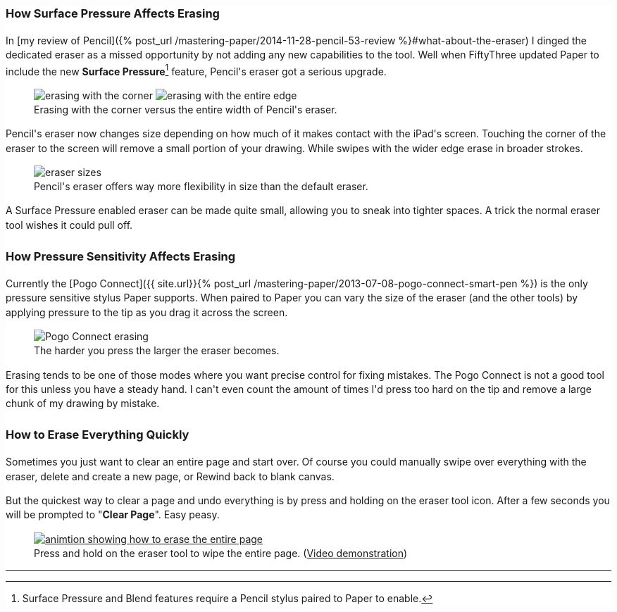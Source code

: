 ### How Surface Pressure Affects Erasing

In [my review of Pencil]({% post_url /mastering-paper/2014-11-28-pencil-53-review %}#what-about-the-eraser) I dinged the dedicated eraser as a missed opportunity by not adding any new capabilities to the tool. Well when FiftyThree updated Paper to include the new **Surface Pressure**[^pencil-only] feature, Pencil's eraser got a serious upgrade.

<figure class="half">
  <img src="/assets/images/paper-53-erasing-corner.jpg" alt="erasing with the corner">
  <img src="/assets/images/paper-53-erasing-wide.jpg" alt="erasing with the entire edge">
  <figcaption>Erasing with the corner versus the entire width of Pencil's eraser.</figcaption>
</figure>

Pencil's eraser now changes size depending on how much of it makes contact with the iPad's screen. Touching the corner of the eraser to the screen will remove a small portion of your drawing. While swipes with the wider edge erase in broader strokes.

<figure>
  <img src="/assets/images/paper-53-eraser-sizes.jpg" alt="eraser sizes">
  <figcaption>Pencil's eraser offers way more flexibility in size than the default eraser.</figcaption>
</figure>

A Surface Pressure enabled eraser can be made quite small, allowing you to sneak into tighter spaces. A trick the normal eraser tool wishes it could pull off.

### How Pressure Sensitivity Affects Erasing

Currently the [Pogo Connect]({{ site.url}}{% post_url /mastering-paper/2013-07-08-pogo-connect-smart-pen %}) is the only pressure sensitive stylus Paper supports. When paired to Paper you can vary the size of the eraser (and the other tools) by applying  pressure to the tip as you drag it across the screen.

<figure>
  <img src="/assets/images/paper-53-eraser-pogo-connect.jpg" alt="Pogo Connect erasing">
  <figcaption>The harder you press the larger the eraser becomes.</figcaption>
</figure>

Erasing tends to be one of those modes where you want precise control for fixing mistakes. The Pogo Connect is not a good tool for this unless you have a steady hand. I can't even count the amount of times I'd press too hard on the tip and remove a large chunk of my drawing by mistake.

### How to Erase Everything Quickly

Sometimes you just want to clear an entire page and start over. Of course you could manually swipe over everything with the eraser, delete and create a new page, or Rewind back to blank canvas. 

But the quickest way to clear a page and undo everything is by press and holding on the eraser tool icon. After a few seconds you will be prompted to "**Clear Page**". Easy peasy.

<figure>
  <a href="https://www.youtube.com/watch?v=pABqPEzHlsQ"><img src="/assets/images/paper-53-clear-page.gif" alt="animtion showing how to erase the entire page"></a>
  <figcaption>Press and hold on the eraser tool to wipe the entire page. (<a href="https://www.youtube.com/watch?v=pABqPEzHlsQ">Video demonstration</a>)</figcaption>
</figure>

---

[^pencil-only]: Surface Pressure and Blend features require a Pencil stylus paired to Paper to enable.